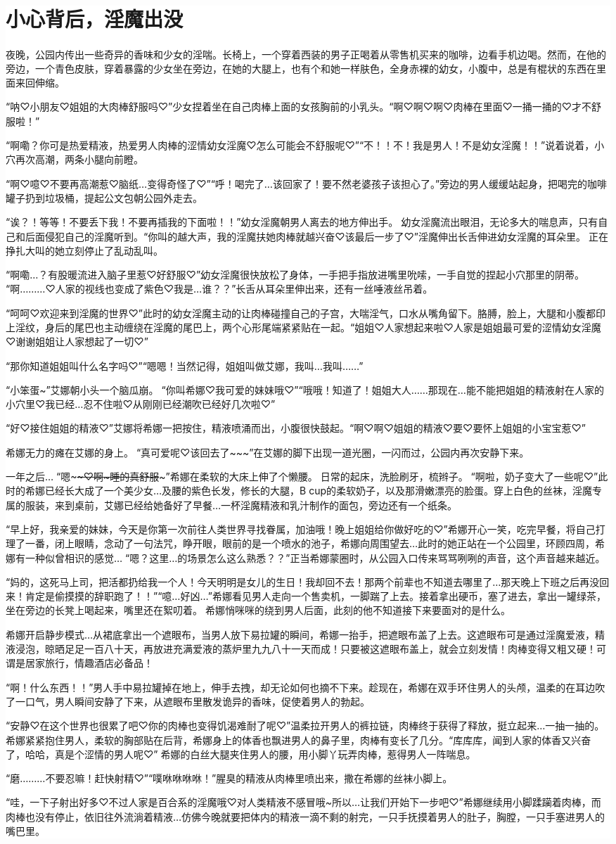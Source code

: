 # 小心背后，淫魔出没

夜晚，公园内传出一些奇异的香味和少女的淫喘。长椅上，一个穿着西装的男子正喝着从零售机买来的咖啡，边看手机边喝。然而，在他的旁边，一个青色皮肤，穿着暴露的少女坐在旁边，在她的大腿上，也有个和她一样肤色，全身赤裸的幼女，小腹中，总是有棍状的东西在里面来回伸缩。

“呐♡小朋友♡姐姐的大肉棒舒服吗♡”少女捏着坐在自己肉棒上面的女孩胸前的小乳头。“啊♡啊♡啊♡肉棒在里面♡一捅一捅的♡才不舒服啦！”

“啊嘞？你可是热爱精液，热爱男人肉棒的涩情幼女淫魔♡怎么可能会不舒服呢♡”“不！！不！我是男人！不是幼女淫魔！！”说着说着，小穴再次高潮，两条小腿向前瞪。

“啊♡噫♡不要再高潮惹♡脑纸…变得奇怪了♡”“呼！喝完了…该回家了！要不然老婆孩子该担心了。”旁边的男人缓缓站起身，把喝完的咖啡罐子扔到垃圾桶，提起公文包朝公园外走去。

“诶？！等等！不要丢下我！不要再插我的下面啦！！”幼女淫魔朝男人离去的地方伸出手。
幼女淫魔流出眼泪，无论多大的喘息声，只有自己和后面侵犯自己的淫魔听到。“你叫的越大声，我的淫魔扶她肉棒就越兴奋♡该最后一步了♡”淫魔伸出长舌伸进幼女淫魔的耳朵里。
正在挣扎大叫的她立刻停止了乱动乱叫。

“啊嘞…？有股暖流进入脑子里惹♡好舒服♡”幼女淫魔很快放松了身体，一手把手指放进嘴里吮嗦，一手自觉的捏起小穴那里的阴蒂。
“啊………♡人家的视线也变成了紫色♡我是…谁？？”长舌从耳朵里伸出来，还有一丝唾液丝吊着。

“呵呵♡欢迎来到淫魔的世界♡”此时的幼女淫魔主动的让肉棒碰撞自己的子宫，大喘淫气，口水从嘴角留下。胳膊，脸上，大腿和小腹都印上淫纹，身后的尾巴也主动缠绕在淫魔的尾巴上，两个心形尾端紧紧贴在一起。“姐姐♡人家想起来啦♡人家是姐姐最可爱的涩情幼女淫魔♡谢谢姐姐让人家想起了一切♡”

“那你知道姐姐叫什么名字吗♡”“嗯嗯！当然记得，姐姐叫做艾娜，我叫…我叫……”

“小笨蛋~”艾娜朝小头一个脑瓜崩。
“你叫希娜♡我可爱的妹妹哦♡”“哦哦！知道了！姐姐大人……那现在…能不能把姐姐的精液射在人家的小穴里♡我已经…忍不住啦♡从刚刚已经潮吹已经好几次啦♡”

“好♡接住姐姐的精液♡”艾娜将希娜一把按住，精液喷涌而出，小腹很快鼓起。“啊♡啊♡姐姐的精液♡要♡要怀上姐姐的小宝宝惹♡”

希娜无力的瘫在艾娜的身上。
“真可爱呢♡该回去了~~~”在艾娜的脚下出现一道光圈，一闪而过，公园内再次安静下来。

一年之后…
“嗯~~~~♡啊~睡的真舒服~~~”希娜在柔软的大床上伸了个懒腰。
日常的起床，洗脸刷牙，梳辫子。
“啊啦，奶子变大了一些呢♡”此时的希娜已经长大成了一个美少女…及腰的紫色长发，修长的大腿，B cup的柔软奶子，以及那滑嫩漂亮的脸蛋。穿上白色的丝袜，淫魔专属的服装，来到桌前，艾娜已经给她备好了早餐…一杯淫魔精液和乳汁制作的面包，旁边还有一个纸条。

“早上好，我亲爱的妹妹，今天是你第一次前往人类世界寻找眷属，加油哦！晚上姐姐给你做好吃的♡”希娜开心一笑，吃完早餐，将自己打理了一番，闭上眼睛，念动了一句法咒，睁开眼，眼前的是一个喷水的池子，希娜向周围望去…此时的她正站在一个公园里，环顾四周，希娜有一种似曾相识的感觉…
“嗯？这里…的场景怎么这么熟悉？？”正当希娜蒙圈时，从公园入口传来骂骂咧咧的声音，这个声音越来越近。

“妈的，这死马上司，把活都扔给我一个人！今天明明是女儿的生日！我却回不去！那两个前辈也不知道去哪里了…那天晚上下班之后再没回来！肯定是偷摸摸的辞职跑了！！”“噫…好凶…”希娜看见男人走向一个售卖机，一脚踹了上去。接着拿出硬币，塞了进去，拿出一罐绿茶，坐在旁边的长凳上喝起来，嘴里还在絮叨着。
希娜悄咪咪的绕到男人后面，此刻的他不知道接下来要面对的是什么。

希娜开启静步模式…从裙底拿出一个遮眼布，当男人放下易拉罐的瞬间，希娜一抬手，把遮眼布盖了上去。这遮眼布可是通过淫魔爱液，精液浸泡，晾晒足足一百八十天，再放进充满爱液的蒸炉里九九八十一天而成！只要被这遮眼布盖上，就会立刻发情！肉棒变得又粗又硬！可谓是居家旅行，情趣酒店必备品！

“啊！什么东西！！”男人手中易拉罐掉在地上，伸手去拽，却无论如何也摘不下来。趁现在，希娜在双手环住男人的头颅，温柔的在耳边吹了一口气，男人瞬间安静了下来，从遮眼布里散发诡异的香味，促使着男人的勃起。

“安静♡在这个世界也很累了吧♡你的肉棒也变得饥渴难耐了呢♡”温柔拉开男人的裤拉链，肉棒终于获得了释放，挺立起来…一抽一抽的。
希娜紧紧抱住男人，柔软的胸部贴在后背，希娜身上的体香也飘进男人的鼻子里，肉棒有变长了几分。“库库库，闻到人家的体香又兴奋了，哈哈，真是个涩情的男人呢♡”
希娜的白丝大腿夹住男人的腰，用小脚丫玩弄肉棒，惹得男人一阵喘息。

“磨………不要忍嘛！赶快射精♡”“噗咻咻咻咻！”腥臭的精液从肉棒里喷出来，撒在希娜的丝袜小脚上。

“哇，一下子射出好多♡不过人家是百合系的淫魔哦♡对人类精液不感冒哦~所以…让我们开始下一步吧♡”希娜继续用小脚蹂躏着肉棒，而肉棒也没有停止，依旧往外流淌着精液…仿佛今晚就要把体内的精液一滴不剩的射完，一只手抚摸着男人的肚子，胸膛，一只手塞进男人的嘴巴里。
